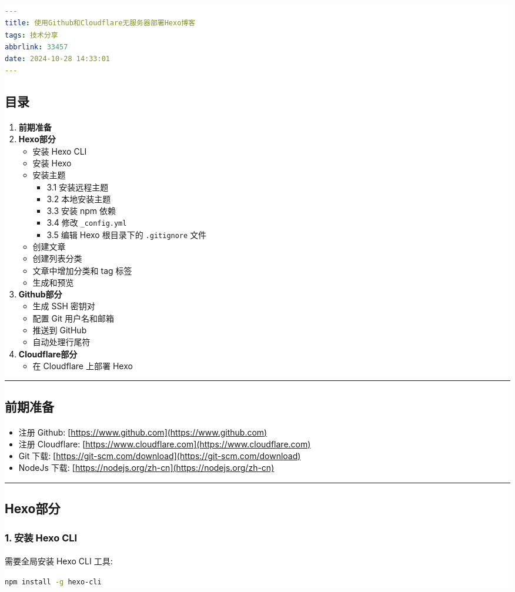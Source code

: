 ```yaml
---
title: 使用Github和Cloudflare无服务器部署Hexo博客
tags: 技术分享
abbrlink: 33457
date: 2024-10-28 14:33:01
---
```


## 目录
1. **前期准备**
2. **Hexo部分**
   - 安装 Hexo CLI
   - 安装 Hexo
   - 安装主题
     - 3.1 安装远程主题
     - 3.2 本地安装主题
     - 3.3 安装 npm 依赖
     - 3.4 修改 `_config.yml`
     - 3.5 编辑 Hexo 根目录下的 `.gitignore` 文件
   - 创建文章
   - 创建列表分类
   - 文章中增加分类和 tag 标签
   - 生成和预览
3. **Github部分**
   - 生成 SSH 密钥对
   - 配置 Git 用户名和邮箱
   - 推送到 GitHub
   - 自动处理行尾符
4. **Cloudflare部分**
   - 在 Cloudflare 上部署 Hexo

---

## 前期准备

- 注册 Github: [https://www.github.com](https://www.github.com)
- 注册 Cloudflare: [https://www.cloudflare.com](https://www.cloudflare.com)
- Git 下载: [https://git-scm.com/download](https://git-scm.com/download)
- NodeJs 下载: [https://nodejs.org/zh-cn](https://nodejs.org/zh-cn)

---

## Hexo部分

### 1. 安装 Hexo CLI

需要全局安装 Hexo CLI 工具:

```bash
npm install -g hexo-cli
```
